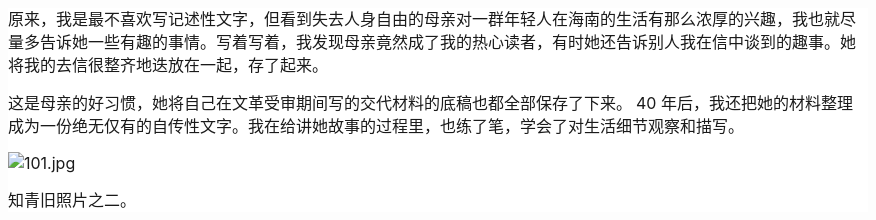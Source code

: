   <font size="3">
   <span lang="ZH-CN" style="font-family:宋体;mso-ascii-font-family:
Calibri;mso-ascii-theme-font:minor-latin;mso-fareast-font-family:宋体;mso-fareast-theme-font:
minor-fareast">
    原来，我是最不喜欢写记述性文字，但看到失去人身自由的母亲对一群年轻人在海南的生活有那么浓厚的兴趣，我也就尽量多告诉她一些有趣的事情。写着写着，我发现母亲竟然成了我的热心读者，有时她还告诉别人我在信中谈到的趣事。她将我的去信很整齐地迭放在一起，存了起来。
   </span>
   <o:p>
   </o:p>
  </font>
 </p>
 <p class="MsoNormal">
  <o:p>
   <font size="3">
   </font>
  </o:p>
 </p>
 <p class="MsoNormal">
  <font size="3">
   <span lang="ZH-CN" style="font-family:宋体;mso-ascii-font-family:
Calibri;mso-ascii-theme-font:minor-latin;mso-fareast-font-family:宋体;mso-fareast-theme-font:
minor-fareast">
    这是母亲的好习惯，她将自己在文革受审期间写的交代材料的底稿也都全部保存了下来。
   </span>
   40
   <span lang="ZH-CN" style="font-family:宋体;mso-ascii-font-family:Calibri;mso-ascii-theme-font:
minor-latin;mso-fareast-font-family:宋体;mso-fareast-theme-font:minor-fareast">
    年后，我还把她的材料整理成为一份绝无仅有的自传性文字。我在给讲她故事的过程里，也练了笔，学会了对生活细节观察和描写。
   </span>
   <o:p>
   </o:p>
  </font>
 </p>
 <p class="MsoNormal">
  <o:p>
   <font size="3">
   </font>
  </o:p>
 </p>
 <p class="MsoNormal">
  <font size="3">
   <img alt="101.jpg" border="0" height="323" src="http://mjlsh.usc.cuhk.edu.hk/medias/contents/4240/101.jpg" width="500"/>
   <o:p>
   </o:p>
  </font>
 </p>
 <p class="MsoNormal">
  <font size="3">
   <span lang="ZH-CN" style="font-family:宋体;mso-ascii-font-family:
Calibri;mso-ascii-theme-font:minor-latin;mso-fareast-font-family:宋体;mso-fareast-theme-font:
minor-fareast">
    知青旧照片之二。
   </span>
   <span lang="ZH-CN">
   </span>
   <o:p>
   </o:p>
  </font>
 </p>
 <p class="MsoNormal">
  <o:p>
   <font size="3">
   </font>